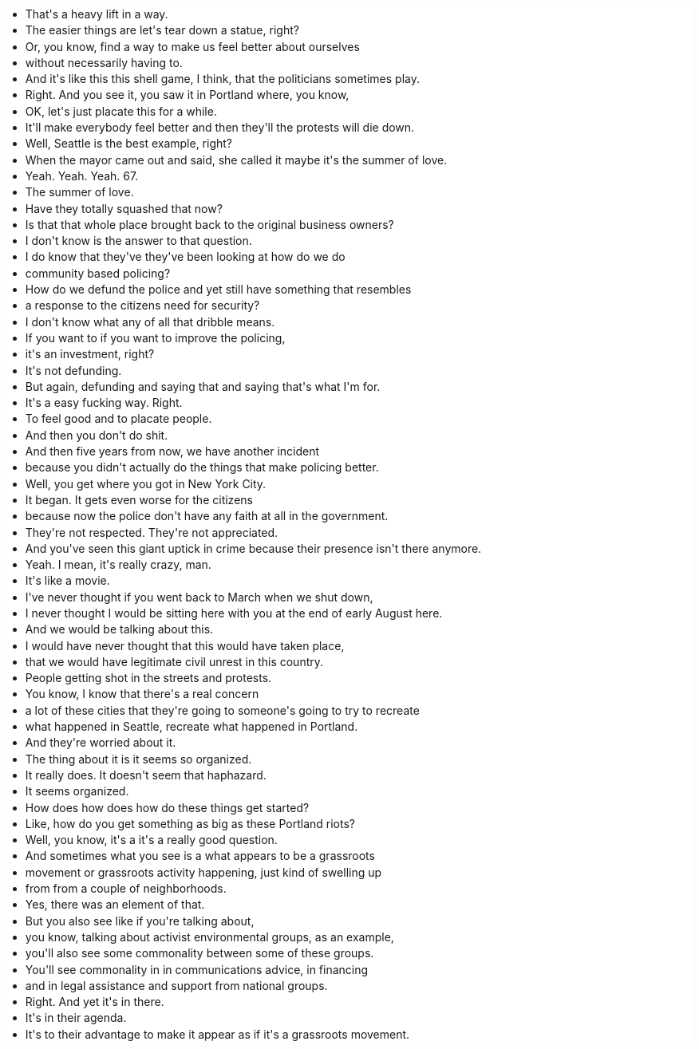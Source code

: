 *  That's a heavy lift in a way.
*  The easier things are let's tear down a statue, right?
*  Or, you know, find a way to make us feel better about ourselves
*  without necessarily having to.
*  And it's like this this shell game, I think, that the politicians sometimes play.
*  Right. And you see it, you saw it in Portland where, you know,
*  OK, let's just placate this for a while.
*  It'll make everybody feel better and then they'll the protests will die down.
*  Well, Seattle is the best example, right?
*  When the mayor came out and said, she called it maybe it's the summer of love.
*  Yeah. Yeah. Yeah. 67.
*  The summer of love.
*  Have they totally squashed that now?
*  Is that that whole place brought back to the original business owners?
*  I don't know is the answer to that question.
*  I do know that they've they've been looking at how do we do
*  community based policing?
*  How do we defund the police and yet still have something that resembles
*  a response to the citizens need for security?
*  I don't know what any of all that dribble means.
*  If you want to if you want to improve the policing,
*  it's an investment, right?
*  It's not defunding.
*  But again, defunding and saying that and saying that's what I'm for.
*  It's a easy fucking way. Right.
*  To feel good and to placate people.
*  And then you don't do shit.
*  And then five years from now, we have another incident
*  because you didn't actually do the things that make policing better.
*  Well, you get where you got in New York City.
*  It began. It gets even worse for the citizens
*  because now the police don't have any faith at all in the government.
*  They're not respected. They're not appreciated.
*  And you've seen this giant uptick in crime because their presence isn't there anymore.
*  Yeah. I mean, it's really crazy, man.
*  It's like a movie.
*  I've never thought if you went back to March when we shut down,
*  I never thought I would be sitting here with you at the end of early August here.
*  And we would be talking about this.
*  I would have never thought that this would have taken place,
*  that we would have legitimate civil unrest in this country.
*  People getting shot in the streets and protests.
*  You know, I know that there's a real concern
*  a lot of these cities that they're going to someone's going to try to recreate
*  what happened in Seattle, recreate what happened in Portland.
*  And they're worried about it.
*  The thing about it is it seems so organized.
*  It really does. It doesn't seem that haphazard.
*  It seems organized.
*  How does how does how do these things get started?
*  Like, how do you get something as big as these Portland riots?
*  Well, you know, it's a it's a really good question.
*  And sometimes what you see is a what appears to be a grassroots
*  movement or grassroots activity happening, just kind of swelling up
*  from from a couple of neighborhoods.
*  Yes, there was an element of that.
*  But you also see like if you're talking about,
*  you know, talking about activist environmental groups, as an example,
*  you'll also see some commonality between some of these groups.
*  You'll see commonality in in communications advice, in financing
*  and in legal assistance and support from national groups.
*  Right. And yet it's in there.
*  It's in their agenda.
*  It's to their advantage to make it appear as if it's a grassroots movement.